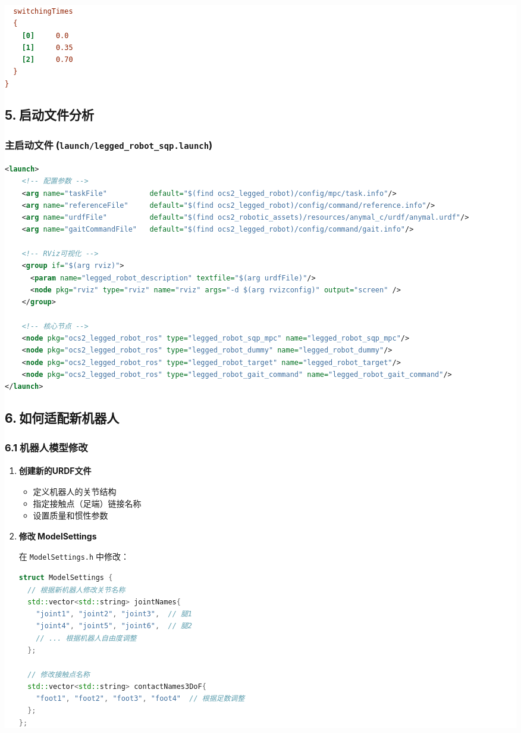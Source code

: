 ```ini
  switchingTimes
  {
    [0]     0.0
    [1]     0.35
    [2]     0.70
  }
}
```

## 5. 启动文件分析

### 主启动文件 (`launch/legged_robot_sqp.launch`)

```xml
<launch>
    <!-- 配置参数 -->
    <arg name="taskFile"          default="$(find ocs2_legged_robot)/config/mpc/task.info"/>
    <arg name="referenceFile"     default="$(find ocs2_legged_robot)/config/command/reference.info"/>
    <arg name="urdfFile"          default="$(find ocs2_robotic_assets)/resources/anymal_c/urdf/anymal.urdf"/>
    <arg name="gaitCommandFile"   default="$(find ocs2_legged_robot)/config/command/gait.info"/>

    <!-- RViz可视化 -->
    <group if="$(arg rviz)">
      <param name="legged_robot_description" textfile="$(arg urdfFile)"/>
      <node pkg="rviz" type="rviz" name="rviz" args="-d $(arg rvizconfig)" output="screen" />
    </group>

    <!-- 核心节点 -->
    <node pkg="ocs2_legged_robot_ros" type="legged_robot_sqp_mpc" name="legged_robot_sqp_mpc"/>
    <node pkg="ocs2_legged_robot_ros" type="legged_robot_dummy" name="legged_robot_dummy"/>
    <node pkg="ocs2_legged_robot_ros" type="legged_robot_target" name="legged_robot_target"/>
    <node pkg="ocs2_legged_robot_ros" type="legged_robot_gait_command" name="legged_robot_gait_command"/>
</launch>
```

## 6. 如何适配新机器人

### 6.1 机器人模型修改

1. **创建新的URDF文件**
   - 定义机器人的关节结构
   - 指定接触点（足端）链接名称
   - 设置质量和惯性参数

2. **修改 ModelSettings**
   
   在 `ModelSettings.h` 中修改：
   ```cpp
   struct ModelSettings {
     // 根据新机器人修改关节名称
     std::vector<std::string> jointNames{
       "joint1", "joint2", "joint3",  // 腿1
       "joint4", "joint5", "joint6",  // 腿2
       // ... 根据机器人自由度调整
     };
     
     // 修改接触点名称
     std::vector<std::string> contactNames3DoF{
       "foot1", "foot2", "foot3", "foot4"  // 根据足数调整
     };
   };
   ```